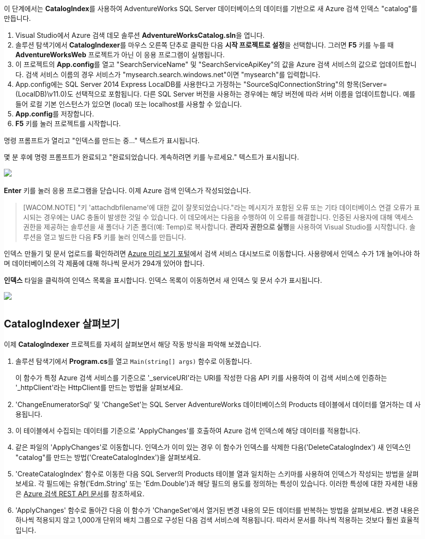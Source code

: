 이 단계에서는 **CatalogIndex**를 사용하여 AdventureWorks SQL Server 데이터베이스의 데이터를 기반으로 새 Azure 검색 인덱스 "catalog"를 만듭니다.

1.	Visual Studio에서 Azure 검색 데모 솔루션 **AdventureWorksCatalog.sln**을 엽니다.  
2.	솔루션 탐색기에서 **CatalogIndexer**를 마우스 오른쪽 단추로 클릭한 다음 **시작 프로젝트로 설정**을 선택합니다. 그러면 **F5** 키를 누를 때 **AdventureWorksWeb** 프로젝트가 아닌 이 응용 프로그램이 실행됩니다.
3.	이 프로젝트의 **App.config**를 열고 "SearchServiceName" 및 "SearchServiceApiKey"의 값을 Azure 검색 서비스의 값으로 업데이트합니다. 검색 서비스 이름의 경우 서비스가 "mysearch.search.windows.net"이면 "mysearch"를 입력합니다.
4.	App.config에는 SQL Server 2014 Express LocalDB를 사용한다고 가정하는 "SourceSqlConnectionString"의 항목(Server=(LocalDB)\v11.0)도 선택적으로 포함됩니다. 다른 SQL Server 버전을 사용하는 경우에는 해당 버전에 따라 서버 이름을 업데이트합니다. 예를 들어 로컬 기본 인스턴스가 있으면 (local) 또는 localhost를 사용할 수 있습니다.
5.	**App.config**를 저장합니다.
6.	**F5** 키를 눌러 프로젝트를 시작합니다.

명령 프롬프트가 열리고 "인덱스를 만드는 중..." 텍스트가 표시됩니다.

몇 분 후에 명령 프롬프트가 완료되고 "완료되었습니다.  계속하려면 <enter> 키를 누르세요." 텍스트가 표시됩니다.

   ![][8]

**Enter** 키를 눌러 응용 프로그램을 닫습니다. 이제 Azure 검색 인덱스가 작성되었습니다. 

> [WACOM.NOTE] "키 'attachdbfilename'에 대한 값이 잘못되었습니다."라는 메시지가 포함된 오류 또는 기타 데이터베이스 연결 오류가 표시되는 경우에는 UAC 충돌이 발생한 것일 수 있습니다. 이 데모에서는 다음을 수행하여 이 오류를 해결합니다. 
> 인증된 사용자에 대해 액세스 권한을 제공하는 솔루션을 새 폴더나 기존 폴더(예: Temp)로 복사합니다. 
> **관리자 권한으로 실행**을 사용하여 Visual Studio를 시작합니다. 
> 솔루션을 열고 빌드한 다음 **F5** 키를 눌러 인덱스를 만듭니다.

인덱스 만들기 및 문서 업로드를 확인하려면 [Azure 미리 보기 포털](https://portal.azure.com)에서 검색 서비스 대시보드로 이동합니다. 사용량에서 인덱스 수가 1개 늘어나야 하며 데이터베이스의 각 제품에 대해 하나씩 문서가 294개 있어야 합니다.

**인덱스** 타일을 클릭하여 인덱스 목록을 표시합니다. 인덱스 목록이 이동하면서 새 인덱스 및 문서 수가 표시됩니다.

   ![][9]


<h2 id="sub-3">CatalogIndexer 살펴보기</h2>

이제 **CatalogIndexer** 프로젝트를 자세히 살펴보면서 해당 작동 방식을 파악해 보겠습니다.

1.	솔루션 탐색기에서 **Program.cs**를 열고 `Main(string[] args)` 함수로 이동합니다.

    이 함수가 특정 Azure 검색 서비스를 기준으로 '_serviceURI'라는 URI를 작성한 다음 API 키를 사용하여 이 검색 서비스에 인증하는 '_httpClient'라는 HttpClient를 만드는 방법을 살펴보세요.

2.	'ChangeEnumeratorSql' 및 'ChangeSet'는 SQL Server AdventureWorks 데이터베이스의 Products 테이블에서 데이터를 열거하는 데 사용됩니다. 

3.	이 테이블에서 수집되는 데이터를 기준으로 'ApplyChanges'를 호출하여 Azure 검색 인덱스에 해당 데이터를 적용합니다.

4.	같은 파일의 'ApplyChanges'로 이동합니다. 인덱스가 이미 있는 경우 이 함수가 인덱스를 삭제한 다음('DeleteCatalogIndex') 새 인덱스인 "catalog"를 만드는 방법('CreateCatalogIndex')을 살펴보세요.  

5.	'CreateCatalogIndex' 함수로 이동한 다음 SQL Server의 Products 테이블 열과 일치하는 스키마를 사용하여 인덱스가 작성되는 방법을 살펴보세요. 각 필드에는 유형('Edm.String' 또는 'Edm.Double')과 해당 필드의 용도를 정의하는 특성이 있습니다. 이러한 특성에 대한 자세한 내용은 [Azure 검색 REST API 문서](http://msdn.microsoft.com/ko-kr/library/azure/dn798935.aspx)를 참조하세요.

6.	'ApplyChanges' 함수로 돌아간 다음 이 함수가 'ChangeSet'에서 열거된 변경 내용의 모든 데이터를 반복하는 방법을 살펴보세요. 변경 내용은 하나씩 적용되지 않고 1,000개 단위의 배치 그룹으로 구성된 다음 검색 서비스에 적용됩니다. 따라서 문서를 하나씩 적용하는 것보다 훨씬 효율적입니다.


[필수 조건]: #sub-1
[Azure 검색 인덱스 만들기]: #sub-2
[CatalogIndexer 살펴보기]: #sub-3
[Azure 검색을 사용하여 MVC4 응용 프로그램 빌드]: #sub-4
[AdventureWorksWeb 살펴보기]: #sub-5
[다음 단계]: #next-steps
[7]: ./media/search-create-first-solution/AzureSearch_Create1_WebApp.PNG
[8]: ./media/search-create-first-solution/AzureSearch_Create1_ConsoleMsg.PNG
[9]: ./media/search-create-first-solution/AzureSearch_Create1_DashboardIndexes.PNG
[10]: ./media/search-create-first-solution/AzureSearch_Create1_WebAppEmpty.PNG
[11]: ./media/search-create-first-solution/AzureSearch_Create1_Suggestions.PNG
[12]: ./media/search-create-first-solution/AzureSearch_Create1_CodeplexDownload.PNG